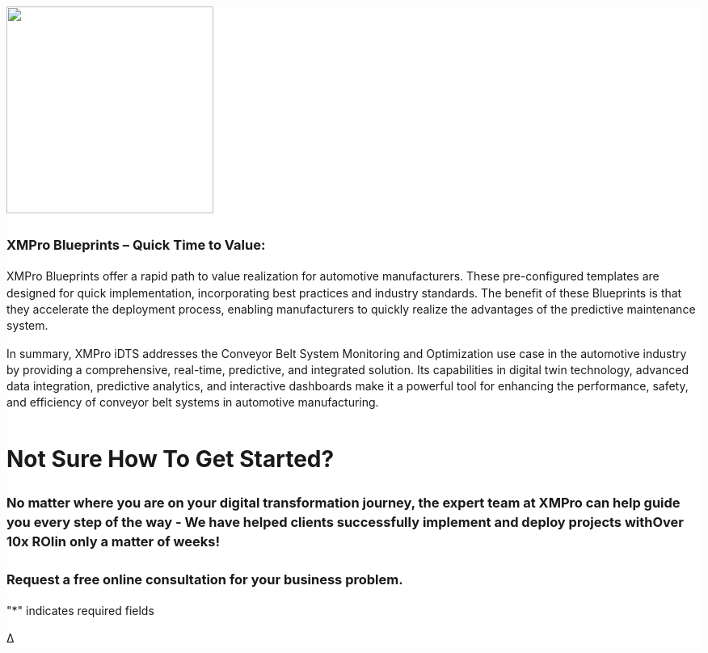 <img src="https://xmpro.com/wp-content/uploads/2023/12/Blueprint.png" width="256" height="256">

### XMPro Blueprints – Quick Time to Value:

XMPro Blueprints offer a rapid path to value realization for automotive manufacturers. These pre-configured templates are designed for quick implementation, incorporating best practices and industry standards. The benefit of these Blueprints is that they accelerate the deployment process, enabling manufacturers to quickly realize the advantages of the predictive maintenance system.

In summary, XMPro iDTS addresses the Conveyor Belt System Monitoring and Optimization use case in the automotive industry by providing a comprehensive, real-time, predictive, and integrated solution. Its capabilities in digital twin technology, advanced data integration, predictive analytics, and interactive dashboards make it a powerful tool for enhancing the performance, safety, and efficiency of conveyor belt systems in automotive manufacturing.

# Not Sure How To Get Started?

### No matter where you are on your digital transformation journey, the expert team at XMPro can help guide you every step of the way - We have helped clients successfully implement and deploy projects withOver 10x ROIin only a matter of weeks!

### Request a free online consultation for your business problem.

"*" indicates required fields

Δ


